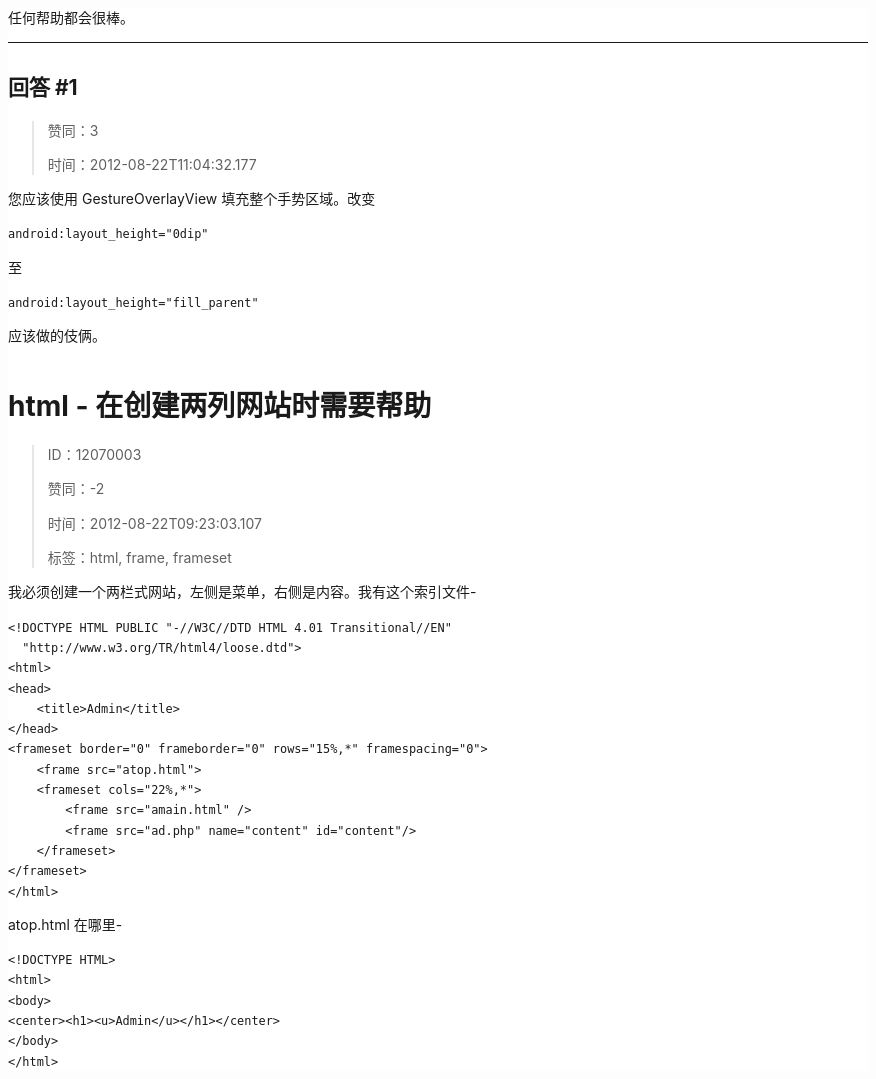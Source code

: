 任何帮助都会很棒。

* * *

## 回答 #1

> 赞同：3
> 
> 时间：2012-08-22T11:04:32.177

您应该使用 GestureOverlayView 填充整个手势区域。改变

```
android:layout_height="0dip" 
```

至

```
android:layout_height="fill_parent" 
```

应该做的伎俩。

# html - 在创建两列网站时需要帮助

> ID：12070003
> 
> 赞同：-2
> 
> 时间：2012-08-22T09:23:03.107
> 
> 标签：html, frame, frameset

我必须创建一个两栏式网站，左侧是菜单，右侧是内容。我有这个索引文件-

```
<!DOCTYPE HTML PUBLIC "-//W3C//DTD HTML 4.01 Transitional//EN"
  "http://www.w3.org/TR/html4/loose.dtd">
<html>
<head>
    <title>Admin</title>
</head>
<frameset border="0" frameborder="0" rows="15%,*" framespacing="0">
    <frame src="atop.html">
    <frameset cols="22%,*">
        <frame src="amain.html" />
        <frame src="ad.php" name="content" id="content"/>
    </frameset>
</frameset>
</html> 
```

atop.html 在哪里-

```
<!DOCTYPE HTML>
<html>
<body>
<center><h1><u>Admin</u></h1></center>
</body>
</html> 
```
